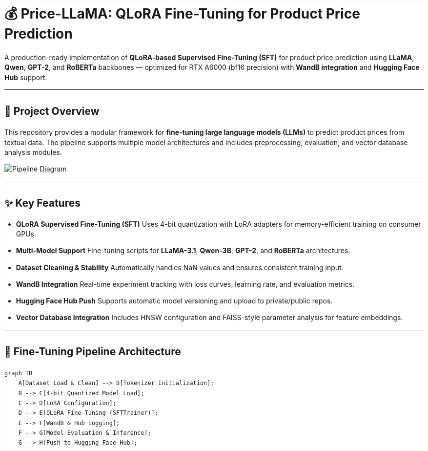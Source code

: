 # 💰 Price-LLaMA: QLoRA Fine-Tuning for Product Price Prediction

A production-ready implementation of **QLoRA-based Supervised Fine-Tuning (SFT)** for product price prediction using **LLaMA**, **Qwen**, **GPT-2**, and **RoBERTa** backbones — optimized for RTX A6000 (bf16 precision) with **WandB integration** and **Hugging Face Hub** support.

---

## 🎯 Project Overview

This repository provides a modular framework for **fine-tuning large language models (LLMs)** to predict product prices from textual data.
The pipeline supports multiple model architectures and includes preprocessing, evaluation, and vector database analysis modules.

<img src="a095ea26-4d06-48a0-84b2-64c4e3aefbec.png" alt="Pipeline Diagram" width="400" height="400">

---

## ✨ Key Features

* **QLoRA Supervised Fine-Tuning (SFT)**
  Uses 4-bit quantization with LoRA adapters for memory-efficient training on consumer GPUs.

* **Multi-Model Support**
  Fine-tuning scripts for **LLaMA-3.1**, **Qwen-3B**, **GPT-2**, and **RoBERTa** architectures.

* **Dataset Cleaning & Stability**
  Automatically handles NaN values and ensures consistent training input.

* **WandB Integration**
  Real-time experiment tracking with loss curves, learning rate, and evaluation metrics.

* **Hugging Face Hub Push**
  Supports automatic model versioning and upload to private/public repos.

* **Vector Database Integration**
  Includes HNSW configuration and FAISS-style parameter analysis for feature embeddings.

---

## 🧩 Fine-Tuning Pipeline Architecture

```mermaid
graph TD
    A[Dataset Load & Clean] --> B[Tokenizer Initialization];
    B --> C[4-bit Quantized Model Load];
    C --> D[LoRA Configuration];
    D --> E[QLoRA Fine-Tuning (SFTTrainer)];
    E --> F[WandB & Hub Logging];
    F --> G[Model Evaluation & Inference];
    G --> H[Push to Hugging Face Hub];
```
